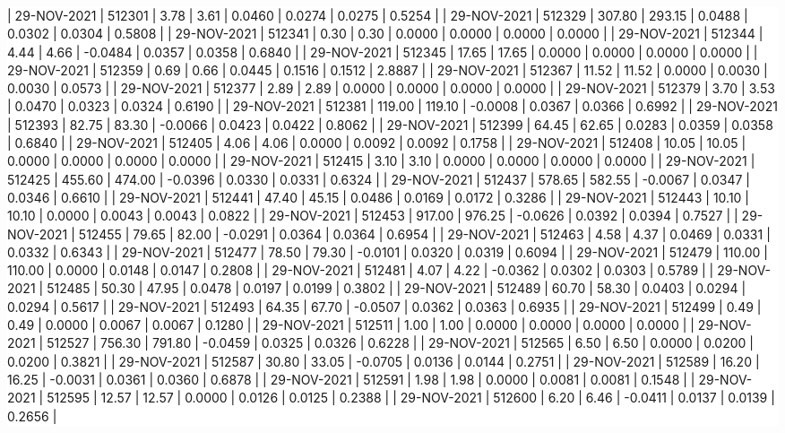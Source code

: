 | 29-NOV-2021 | 512301 | 3.78 | 3.61 | 0.0460 | 0.0274 | 0.0275 | 0.5254 |
| 29-NOV-2021 | 512329 | 307.80 | 293.15 | 0.0488 | 0.0302 | 0.0304 | 0.5808 |
| 29-NOV-2021 | 512341 | 0.30 | 0.30 | 0.0000 | 0.0000 | 0.0000 | 0.0000 |
| 29-NOV-2021 | 512344 | 4.44 | 4.66 | -0.0484 | 0.0357 | 0.0358 | 0.6840 |
| 29-NOV-2021 | 512345 | 17.65 | 17.65 | 0.0000 | 0.0000 | 0.0000 | 0.0000 |
| 29-NOV-2021 | 512359 | 0.69 | 0.66 | 0.0445 | 0.1516 | 0.1512 | 2.8887 |
| 29-NOV-2021 | 512367 | 11.52 | 11.52 | 0.0000 | 0.0030 | 0.0030 | 0.0573 |
| 29-NOV-2021 | 512377 | 2.89 | 2.89 | 0.0000 | 0.0000 | 0.0000 | 0.0000 |
| 29-NOV-2021 | 512379 | 3.70 | 3.53 | 0.0470 | 0.0323 | 0.0324 | 0.6190 |
| 29-NOV-2021 | 512381 | 119.00 | 119.10 | -0.0008 | 0.0367 | 0.0366 | 0.6992 |
| 29-NOV-2021 | 512393 | 82.75 | 83.30 | -0.0066 | 0.0423 | 0.0422 | 0.8062 |
| 29-NOV-2021 | 512399 | 64.45 | 62.65 | 0.0283 | 0.0359 | 0.0358 | 0.6840 |
| 29-NOV-2021 | 512405 | 4.06 | 4.06 | 0.0000 | 0.0092 | 0.0092 | 0.1758 |
| 29-NOV-2021 | 512408 | 10.05 | 10.05 | 0.0000 | 0.0000 | 0.0000 | 0.0000 |
| 29-NOV-2021 | 512415 | 3.10 | 3.10 | 0.0000 | 0.0000 | 0.0000 | 0.0000 |
| 29-NOV-2021 | 512425 | 455.60 | 474.00 | -0.0396 | 0.0330 | 0.0331 | 0.6324 |
| 29-NOV-2021 | 512437 | 578.65 | 582.55 | -0.0067 | 0.0347 | 0.0346 | 0.6610 |
| 29-NOV-2021 | 512441 | 47.40 | 45.15 | 0.0486 | 0.0169 | 0.0172 | 0.3286 |
| 29-NOV-2021 | 512443 | 10.10 | 10.10 | 0.0000 | 0.0043 | 0.0043 | 0.0822 |
| 29-NOV-2021 | 512453 | 917.00 | 976.25 | -0.0626 | 0.0392 | 0.0394 | 0.7527 |
| 29-NOV-2021 | 512455 | 79.65 | 82.00 | -0.0291 | 0.0364 | 0.0364 | 0.6954 |
| 29-NOV-2021 | 512463 | 4.58 | 4.37 | 0.0469 | 0.0331 | 0.0332 | 0.6343 |
| 29-NOV-2021 | 512477 | 78.50 | 79.30 | -0.0101 | 0.0320 | 0.0319 | 0.6094 |
| 29-NOV-2021 | 512479 | 110.00 | 110.00 | 0.0000 | 0.0148 | 0.0147 | 0.2808 |
| 29-NOV-2021 | 512481 | 4.07 | 4.22 | -0.0362 | 0.0302 | 0.0303 | 0.5789 |
| 29-NOV-2021 | 512485 | 50.30 | 47.95 | 0.0478 | 0.0197 | 0.0199 | 0.3802 |
| 29-NOV-2021 | 512489 | 60.70 | 58.30 | 0.0403 | 0.0294 | 0.0294 | 0.5617 |
| 29-NOV-2021 | 512493 | 64.35 | 67.70 | -0.0507 | 0.0362 | 0.0363 | 0.6935 |
| 29-NOV-2021 | 512499 | 0.49 | 0.49 | 0.0000 | 0.0067 | 0.0067 | 0.1280 |
| 29-NOV-2021 | 512511 | 1.00 | 1.00 | 0.0000 | 0.0000 | 0.0000 | 0.0000 |
| 29-NOV-2021 | 512527 | 756.30 | 791.80 | -0.0459 | 0.0325 | 0.0326 | 0.6228 |
| 29-NOV-2021 | 512565 | 6.50 | 6.50 | 0.0000 | 0.0200 | 0.0200 | 0.3821 |
| 29-NOV-2021 | 512587 | 30.80 | 33.05 | -0.0705 | 0.0136 | 0.0144 | 0.2751 |
| 29-NOV-2021 | 512589 | 16.20 | 16.25 | -0.0031 | 0.0361 | 0.0360 | 0.6878 |
| 29-NOV-2021 | 512591 | 1.98 | 1.98 | 0.0000 | 0.0081 | 0.0081 | 0.1548 |
| 29-NOV-2021 | 512595 | 12.57 | 12.57 | 0.0000 | 0.0126 | 0.0125 | 0.2388 |
| 29-NOV-2021 | 512600 | 6.20 | 6.46 | -0.0411 | 0.0137 | 0.0139 | 0.2656 |